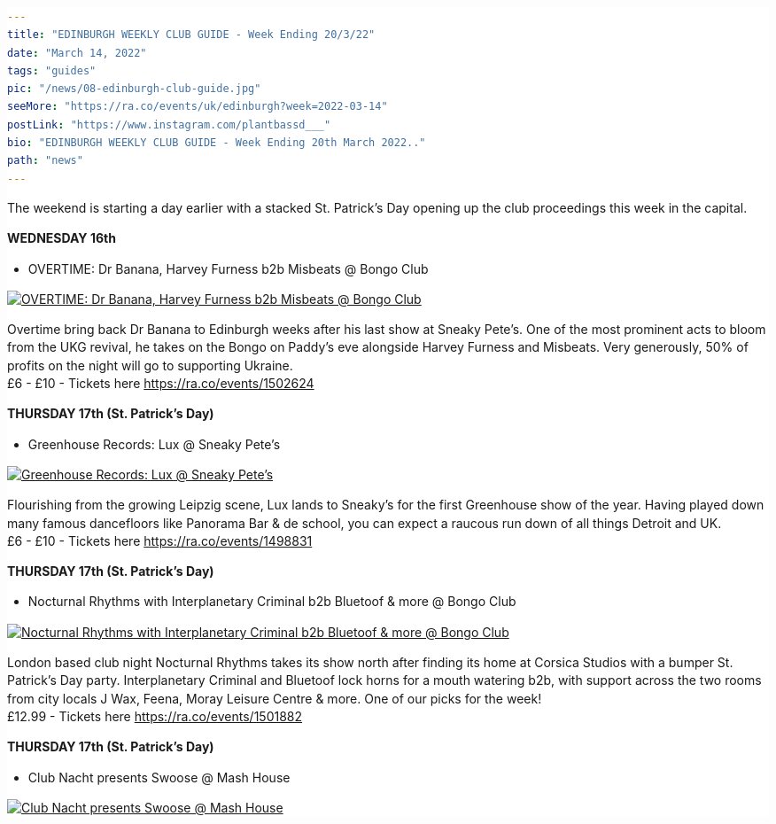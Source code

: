 ```yaml
---
title: "EDINBURGH WEEKLY CLUB GUIDE - Week Ending 20/3/22"
date: "March 14, 2022"
tags: "guides"
pic: "/news/08-edinburgh-club-guide.jpg"
seeMore: "https://ra.co/events/uk/edinburgh?week=2022-03-14"
postLink: "https://www.instagram.com/plantbassd___"
bio: "EDINBURGH WEEKLY CLUB GUIDE - Week Ending 20th March 2022.."
path: "news"
---
```


The weekend is starting a day earlier with a stacked St. Patrick’s Day opening up the club proceedings this week in the capital.

**WEDNESDAY 16th**

-   <p> OVERTIME: Dr Banana, Harvey Furness b2b Misbeats @ Bongo Club </p>

[<img src="/news/club-guide/08-overtime.jpg" alt="OVERTIME: Dr Banana, Harvey Furness b2b Misbeats @ Bongo Club" width="85%"/>](https://ra.co/events/1502624)

Overtime bring back Dr Banana to Edinburgh weeks after his last show at Sneaky Pete’s. One of the most prominent acts to bloom from the UKG revival, he takes on the Bongo on Paddy’s eve alongside Harvey Furness and Misbeats. Very generously, 50% of profits on the night will go to supporting Ukraine.  
£6 - £10 - Tickets here https://ra.co/events/1502624

**THURSDAY 17th (St. Patrick’s Day)**

-   <p> Greenhouse Records: Lux @ Sneaky Pete’s </p>

[<img src="/news/club-guide/08-greenhouse.jpg" alt="Greenhouse Records: Lux @ Sneaky Pete’s" width="85%"/>](https://ra.co/events/1498831)

Flourishing from the growing Leipzig scene, Lux lands to Sneaky’s for the first Greenhouse show of the year. Having played down many famous dancefloors like Panorama Bar & de school, you can expect a raucous run down of all things Detroit and UK.  
£6 - £10 - Tickets here https://ra.co/events/1498831

**THURSDAY 17th (St. Patrick’s Day)**

-   <p> Nocturnal Rhythms with Interplanetary Criminal b2b Bluetoof & more @ Bongo Club </p>

[<img src="/news/club-guide/08-nocturnal.jpg" alt="Nocturnal Rhythms with Interplanetary Criminal b2b Bluetoof & more @ Bongo Club" width="85%"/>](https://ra.co/events/1501882)

London based club night Nocturnal Rhythms takes its show north after finding its home at Corsica Studios with a bumper St. Patrick’s Day party. Interplanetary Criminal and Bluetoof lock horns for a mouth watering b2b, with support across the two rooms from city locals J Wax, Feena, Moray Leisure Centre & more. One of our picks for the week!  
£12.99 - Tickets here https://ra.co/events/1501882

**THURSDAY 17th (St. Patrick’s Day)**

-   <p> Club Nacht presents Swoose @ Mash House </p>

[<img src="/news/club-guide/08-swoose.jpg" alt="Club Nacht presents Swoose @ Mash House" width="85%"/>](https://ra.co/events/1508813)
